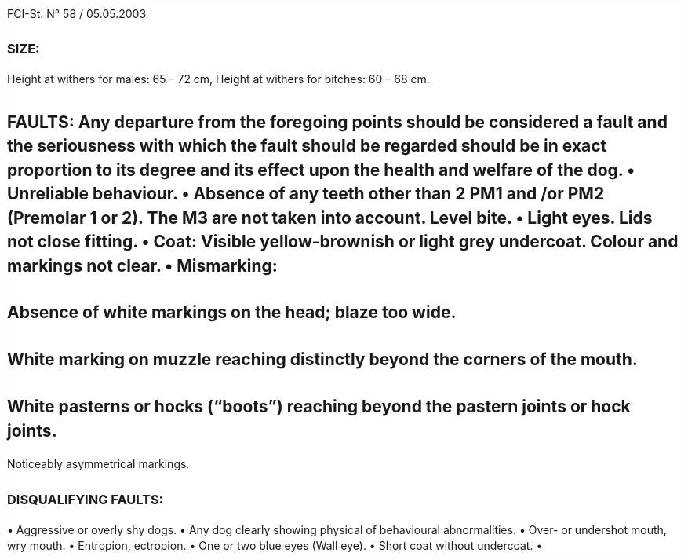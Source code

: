 FCI-St. N° 58  / 05.05.2003


### SIZE:


Height at withers for males:
65 – 72 cm,
Height at withers for bitches:
60 – 68 cm.

FAULTS: Any departure from the foregoing points should be
considered a fault and the seriousness with which the fault should be
regarded should be in exact proportion to its degree and its effect
upon the health and welfare of the dog.
•
Unreliable behaviour.
•
Absence of any teeth other than 2 PM1 and /or PM2
(Premolar 1 or 2).  The M3 are not taken into account.  Level
bite.
•
Light eyes.  Lids not close fitting.
•
Coat: Visible yellow-brownish or light grey undercoat.
Colour and markings not clear.
•
Mismarking:
-
Absence of white markings on the head;
blaze too wide.
-
White
marking
on
muzzle
reaching
distinctly beyond the corners of the mouth.
-
White pasterns or hocks (“boots”) reaching
beyond the pastern joints or hock joints.
-
Noticeably asymmetrical markings.

### DISQUALIFYING FAULTS:


•
Aggressive or overly shy dogs.
•
Any
dog
clearly showing
physical
of
behavioural
abnormalities.
•
Over- or undershot mouth, wry mouth.
•
Entropion, ectropion.
•
One or two blue eyes (Wall eye).
•
Short coat without undercoat.
•
